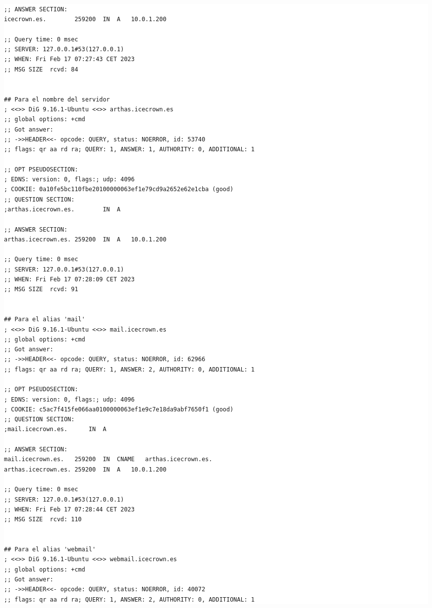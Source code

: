     ;; ANSWER SECTION:
    icecrown.es.		259200	IN	A	10.0.1.200

    ;; Query time: 0 msec
    ;; SERVER: 127.0.0.1#53(127.0.0.1)
    ;; WHEN: Fri Feb 17 07:27:43 CET 2023
    ;; MSG SIZE  rcvd: 84


    ## Para el nombre del servidor
    ; <<>> DiG 9.16.1-Ubuntu <<>> arthas.icecrown.es
    ;; global options: +cmd
    ;; Got answer:
    ;; ->>HEADER<<- opcode: QUERY, status: NOERROR, id: 53740
    ;; flags: qr aa rd ra; QUERY: 1, ANSWER: 1, AUTHORITY: 0, ADDITIONAL: 1

    ;; OPT PSEUDOSECTION:
    ; EDNS: version: 0, flags:; udp: 4096
    ; COOKIE: 0a10fe5bc110fbe20100000063ef1e79cd9a2652e62e1cba (good)
    ;; QUESTION SECTION:
    ;arthas.icecrown.es.		IN	A

    ;; ANSWER SECTION:
    arthas.icecrown.es.	259200	IN	A	10.0.1.200

    ;; Query time: 0 msec
    ;; SERVER: 127.0.0.1#53(127.0.0.1)
    ;; WHEN: Fri Feb 17 07:28:09 CET 2023
    ;; MSG SIZE  rcvd: 91


    ## Para el alias 'mail'
    ; <<>> DiG 9.16.1-Ubuntu <<>> mail.icecrown.es
    ;; global options: +cmd
    ;; Got answer:
    ;; ->>HEADER<<- opcode: QUERY, status: NOERROR, id: 62966
    ;; flags: qr aa rd ra; QUERY: 1, ANSWER: 2, AUTHORITY: 0, ADDITIONAL: 1

    ;; OPT PSEUDOSECTION:
    ; EDNS: version: 0, flags:; udp: 4096
    ; COOKIE: c5ac7f415fe066aa0100000063ef1e9c7e18da9abf7650f1 (good)
    ;; QUESTION SECTION:
    ;mail.icecrown.es.		IN	A

    ;; ANSWER SECTION:
    mail.icecrown.es.	259200	IN	CNAME	arthas.icecrown.es.
    arthas.icecrown.es.	259200	IN	A	10.0.1.200

    ;; Query time: 0 msec
    ;; SERVER: 127.0.0.1#53(127.0.0.1)
    ;; WHEN: Fri Feb 17 07:28:44 CET 2023
    ;; MSG SIZE  rcvd: 110


    ## Para el alias 'webmail'
    ; <<>> DiG 9.16.1-Ubuntu <<>> webmail.icecrown.es
    ;; global options: +cmd
    ;; Got answer:
    ;; ->>HEADER<<- opcode: QUERY, status: NOERROR, id: 40072
    ;; flags: qr aa rd ra; QUERY: 1, ANSWER: 2, AUTHORITY: 0, ADDITIONAL: 1

